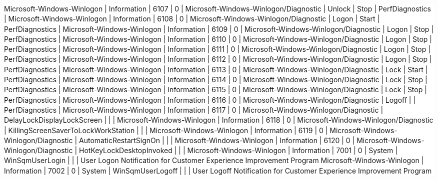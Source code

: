 Microsoft-Windows-Winlogon  |  Information  |  6107        |  0        |  Microsoft-Windows-Winlogon/Diagnostic   |  Unlock                               |  Stop                |  PerfDiagnostics                       |
Microsoft-Windows-Winlogon  |  Information  |  6108        |  0        |  Microsoft-Windows-Winlogon/Diagnostic   |  Logon                                |  Start               |  PerfDiagnostics                       |
Microsoft-Windows-Winlogon  |  Information  |  6109        |  0        |  Microsoft-Windows-Winlogon/Diagnostic   |  Logon                                |  Stop                |  PerfDiagnostics                       |
Microsoft-Windows-Winlogon  |  Information  |  6110        |  0        |  Microsoft-Windows-Winlogon/Diagnostic   |  Logon                                |  Stop                |  PerfDiagnostics                       |
Microsoft-Windows-Winlogon  |  Information  |  6111        |  0        |  Microsoft-Windows-Winlogon/Diagnostic   |  Logon                                |  Stop                |  PerfDiagnostics                       |
Microsoft-Windows-Winlogon  |  Information  |  6112        |  0        |  Microsoft-Windows-Winlogon/Diagnostic   |  Logon                                |  Stop                |  PerfDiagnostics                       |
Microsoft-Windows-Winlogon  |  Information  |  6113        |  0        |  Microsoft-Windows-Winlogon/Diagnostic   |  Lock                                 |  Start               |  PerfDiagnostics                       |
Microsoft-Windows-Winlogon  |  Information  |  6114        |  0        |  Microsoft-Windows-Winlogon/Diagnostic   |  Lock                                 |  Stop                |  PerfDiagnostics                       |
Microsoft-Windows-Winlogon  |  Information  |  6115        |  0        |  Microsoft-Windows-Winlogon/Diagnostic   |  Lock                                 |  Stop                |  PerfDiagnostics                       |
Microsoft-Windows-Winlogon  |  Information  |  6116        |  0        |  Microsoft-Windows-Winlogon/Diagnostic   |  Logoff                               |                      |  PerfDiagnostics                       |
Microsoft-Windows-Winlogon  |  Information  |  6117        |  0        |  Microsoft-Windows-Winlogon/Diagnostic   |  DelayLockDisplayLockScreen           |                      |                                        |
Microsoft-Windows-Winlogon  |  Information  |  6118        |  0        |  Microsoft-Windows-Winlogon/Diagnostic   |  KillingScreenSaverToLockWorkStation  |                      |                                        |
Microsoft-Windows-Winlogon  |  Information  |  6119        |  0        |  Microsoft-Windows-Winlogon/Diagnostic   |  AutomaticRestartSignOn               |                      |                                        |
Microsoft-Windows-Winlogon  |  Information  |  6120        |  0        |  Microsoft-Windows-Winlogon/Diagnostic   |  HotKeyLockDesktopInvoked             |                      |                                        |
Microsoft-Windows-Winlogon  |  Information  |  7001        |  0        |  System                                  |  WinSqmUserLogin                      |                      |                                        |  User Logon Notification for Customer Experience Improvement Program
Microsoft-Windows-Winlogon  |  Information  |  7002        |  0        |  System                                  |  WinSqmUserLogoff                     |                      |                                        |  User Logoff Notification for Customer Experience Improvement Program